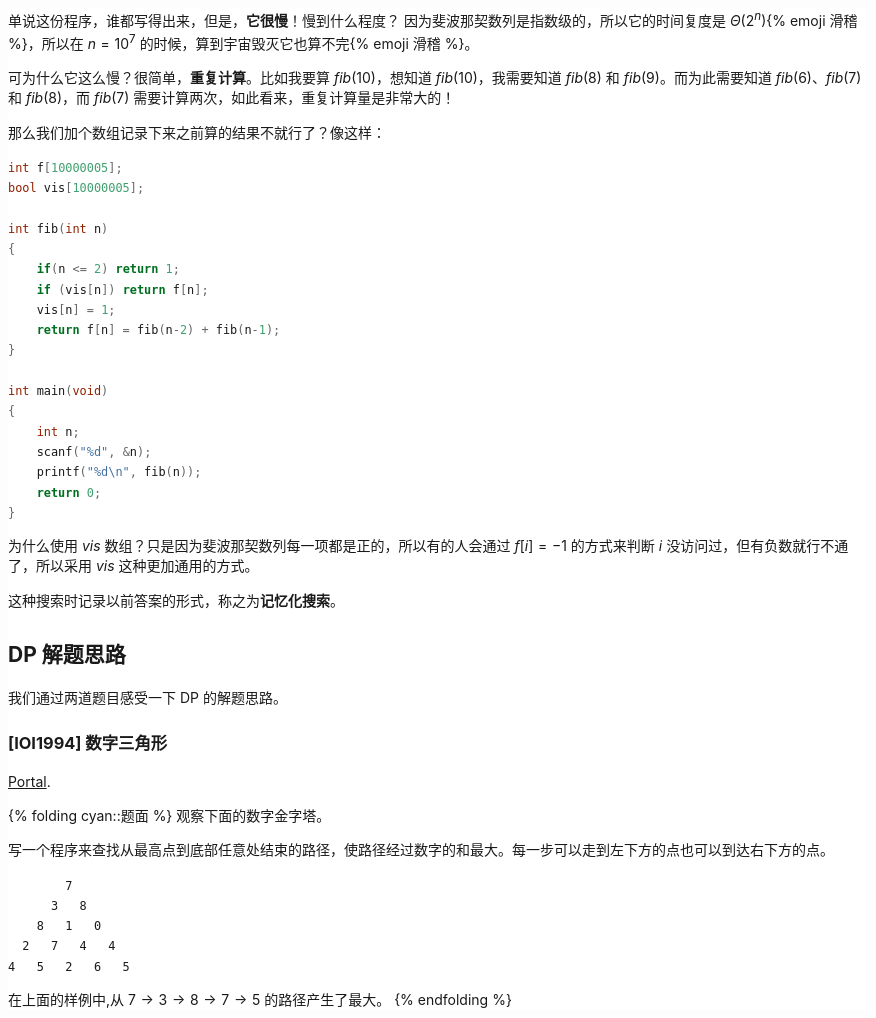 单说这份程序，谁都写得出来，但是，**它很慢**！慢到什么程度？
因为斐波那契数列是指数级的，所以它的时间复度是 $\Theta (2^n)${% emoji 滑稽 %}，所以在 $n=10^7$ 的时候，算到宇宙毁灭它也算不完{% emoji 滑稽 %}。

可为什么它这么慢？很简单，**重复计算**。比如我要算 $fib(10)$，想知道 $fib(10)$，我需要知道 $fib(8)$ 和 $fib(9)$。而为此需要知道 $fib(6)$、$fib(7)$ 和 $fib(8)$，而 $fib(7)$ 需要计算两次，如此看来，重复计算量是非常大的！

那么我们加个数组记录下来之前算的结果不就行了？像这样：

```cpp
int f[10000005];
bool vis[10000005];

int fib(int n)
{
    if(n <= 2) return 1;
    if (vis[n]) return f[n];
    vis[n] = 1;
    return f[n] = fib(n-2) + fib(n-1);
}

int main(void)
{
    int n;
    scanf("%d", &n);
    printf("%d\n", fib(n));
    return 0;
}
```

为什么使用 $vis$ 数组？只是因为斐波那契数列每一项都是正的，所以有的人会通过 $f[i]=-1$ 的方式来判断 $i$ 没访问过，但有负数就行不通了，所以采用 $vis$ 这种更加通用的方式。

这种搜索时记录以前答案的形式，称之为**记忆化搜索**。

## DP 解题思路

我们通过两道题目感受一下 DP 的解题思路。

### [IOI1994] 数字三角形

[Portal](https://www.luogu.com.cn/problem/P1216).

{% folding cyan::题面 %}
观察下面的数字金字塔。

写一个程序来查找从最高点到底部任意处结束的路径，使路径经过数字的和最大。每一步可以走到左下方的点也可以到达右下方的点。

```
        7 
      3   8 
    8   1   0 
  2   7   4   4 
4   5   2   6   5 
```

在上面的样例中,从 $7 \to 3 \to 8 \to 7 \to 5$ 的路径产生了最大。
{% endfolding %}
